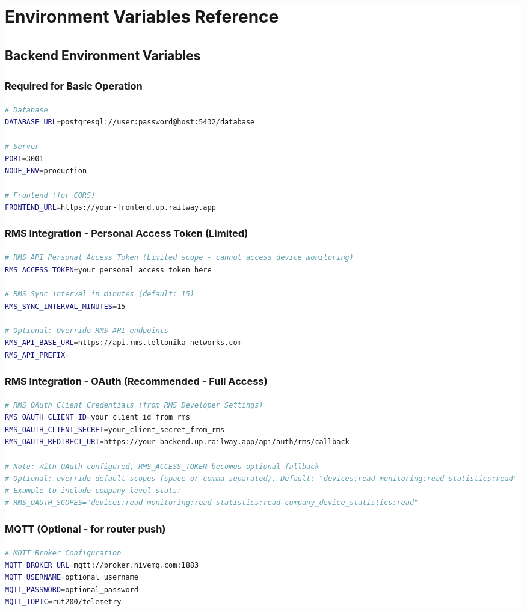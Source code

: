 # Environment Variables Reference

## Backend Environment Variables

### Required for Basic Operation

```bash
# Database
DATABASE_URL=postgresql://user:password@host:5432/database

# Server
PORT=3001
NODE_ENV=production

# Frontend (for CORS)
FRONTEND_URL=https://your-frontend.up.railway.app
```

### RMS Integration - Personal Access Token (Limited)

```bash
# RMS API Personal Access Token (Limited scope - cannot access device monitoring)
RMS_ACCESS_TOKEN=your_personal_access_token_here

# RMS Sync interval in minutes (default: 15)
RMS_SYNC_INTERVAL_MINUTES=15

# Optional: Override RMS API endpoints
RMS_API_BASE_URL=https://api.rms.teltonika-networks.com
RMS_API_PREFIX=
```

### RMS Integration - OAuth (Recommended - Full Access)

```bash
# RMS OAuth Client Credentials (from RMS Developer Settings)
RMS_OAUTH_CLIENT_ID=your_client_id_from_rms
RMS_OAUTH_CLIENT_SECRET=your_client_secret_from_rms
RMS_OAUTH_REDIRECT_URI=https://your-backend.up.railway.app/api/auth/rms/callback

# Note: With OAuth configured, RMS_ACCESS_TOKEN becomes optional fallback
# Optional: override default scopes (space or comma separated). Default: "devices:read monitoring:read statistics:read"
# Example to include company-level stats:
# RMS_OAUTH_SCOPES="devices:read monitoring:read statistics:read company_device_statistics:read"
```

### MQTT (Optional - for router push)

```bash
# MQTT Broker Configuration
MQTT_BROKER_URL=mqtt://broker.hivemq.com:1883
MQTT_USERNAME=optional_username
MQTT_PASSWORD=optional_password
MQTT_TOPIC=rut200/telemetry
```
